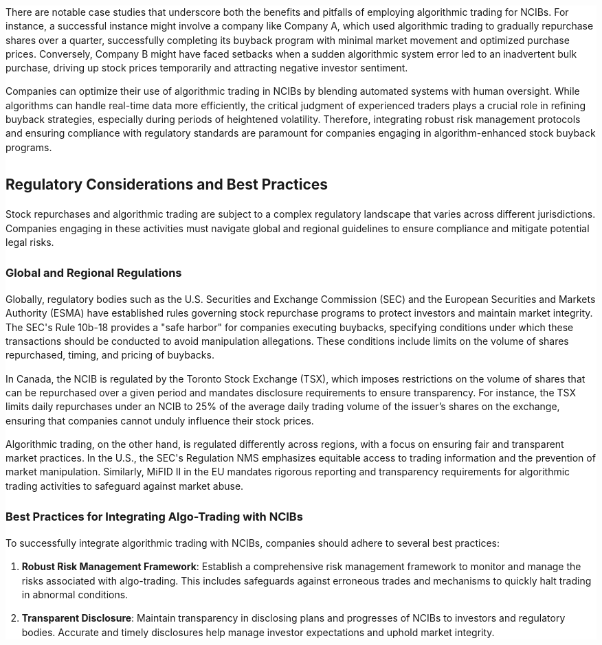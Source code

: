 There are notable case studies that underscore both the benefits and pitfalls of employing algorithmic trading for NCIBs. For instance, a successful instance might involve a company like Company A, which used algorithmic trading to gradually repurchase shares over a quarter, successfully completing its buyback program with minimal market movement and optimized purchase prices. Conversely, Company B might have faced setbacks when a sudden algorithmic system error led to an inadvertent bulk purchase, driving up stock prices temporarily and attracting negative investor sentiment.

Companies can optimize their use of algorithmic trading in NCIBs by blending automated systems with human oversight. While algorithms can handle real-time data more efficiently, the critical judgment of experienced traders plays a crucial role in refining buyback strategies, especially during periods of heightened volatility. Therefore, integrating robust risk management protocols and ensuring compliance with regulatory standards are paramount for companies engaging in algorithm-enhanced stock buyback programs.

## Regulatory Considerations and Best Practices

Stock repurchases and algorithmic trading are subject to a complex regulatory landscape that varies across different jurisdictions. Companies engaging in these activities must navigate global and regional guidelines to ensure compliance and mitigate potential legal risks.

### Global and Regional Regulations

Globally, regulatory bodies such as the U.S. Securities and Exchange Commission (SEC) and the European Securities and Markets Authority (ESMA) have established rules governing stock repurchase programs to protect investors and maintain market integrity. The SEC's Rule 10b-18 provides a "safe harbor" for companies executing buybacks, specifying conditions under which these transactions should be conducted to avoid manipulation allegations. These conditions include limits on the volume of shares repurchased, timing, and pricing of buybacks.

In Canada, the NCIB is regulated by the Toronto Stock Exchange (TSX), which imposes restrictions on the volume of shares that can be repurchased over a given period and mandates disclosure requirements to ensure transparency. For instance, the TSX limits daily repurchases under an NCIB to 25% of the average daily trading volume of the issuer’s shares on the exchange, ensuring that companies cannot unduly influence their stock prices.

Algorithmic trading, on the other hand, is regulated differently across regions, with a focus on ensuring fair and transparent market practices. In the U.S., the SEC's Regulation NMS emphasizes equitable access to trading information and the prevention of market manipulation. Similarly, MiFID II in the EU mandates rigorous reporting and transparency requirements for algorithmic trading activities to safeguard against market abuse.

### Best Practices for Integrating Algo-Trading with NCIBs

To successfully integrate algorithmic trading with NCIBs, companies should adhere to several best practices:

1. **Robust Risk Management Framework**: Establish a comprehensive risk management framework to monitor and manage the risks associated with algo-trading. This includes safeguards against erroneous trades and mechanisms to quickly halt trading in abnormal conditions.

2. **Transparent Disclosure**: Maintain transparency in disclosing plans and progresses of NCIBs to investors and regulatory bodies. Accurate and timely disclosures help manage investor expectations and uphold market integrity.
